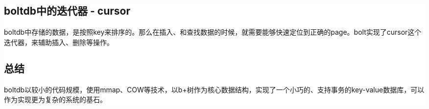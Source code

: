 ## boltdb中的迭代器 - cursor

boltdb中存储的数据，是按照key来排序的。那么在插入、和查找数据的时候，就需要能够快速定位到正确的page。bolt实现了cursor这个迭代器，来辅助插入、删除等操作。

## 总结

boltdb以较小的代码规模，使用mmap、COW等技术，以b+树作为核心数据结构，实现了一个小巧的、支持事务的key-value数据库，可以作为实现更为复杂的系统的基石。
